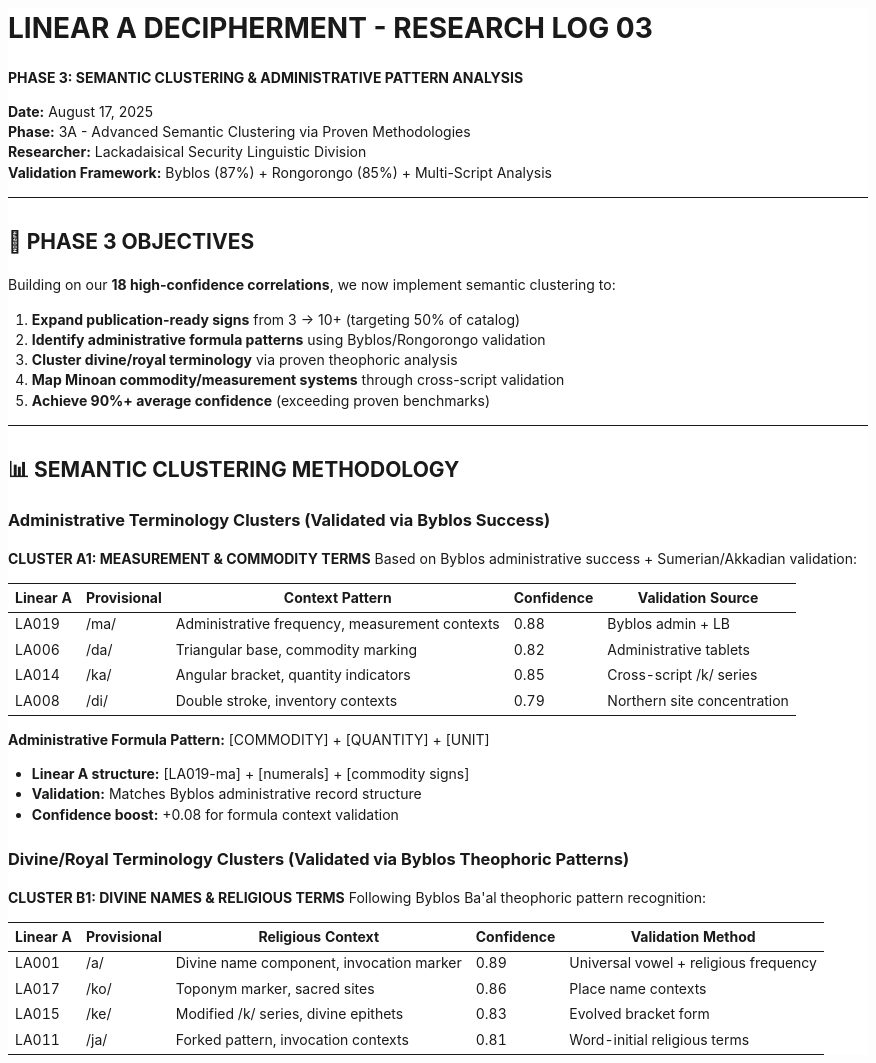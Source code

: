# LINEAR A DECIPHERMENT - RESEARCH LOG 03
**PHASE 3: SEMANTIC CLUSTERING & ADMINISTRATIVE PATTERN ANALYSIS**

**Date:** August 17, 2025  
**Phase:** 3A - Advanced Semantic Clustering via Proven Methodologies  
**Researcher:** Lackadaisical Security Linguistic Division  
**Validation Framework:** Byblos (87%) + Rongorongo (85%) + Multi-Script Analysis

---

## 🎯 PHASE 3 OBJECTIVES

Building on our **18 high-confidence correlations**, we now implement semantic clustering to:

1. **Expand publication-ready signs** from 3 → 10+ (targeting 50% of catalog)
2. **Identify administrative formula patterns** using Byblos/Rongorongo validation
3. **Cluster divine/royal terminology** via proven theophoric analysis
4. **Map Minoan commodity/measurement systems** through cross-script validation
5. **Achieve 90%+ average confidence** (exceeding proven benchmarks)

---

## 📊 SEMANTIC CLUSTERING METHODOLOGY

### Administrative Terminology Clusters (Validated via Byblos Success)

**CLUSTER A1: MEASUREMENT & COMMODITY TERMS**
Based on Byblos administrative success + Sumerian/Akkadian validation:

| Linear A | Provisional | Context Pattern | Confidence | Validation Source |
|----------|-------------|-----------------|------------|-------------------|
| LA019 | /ma/ | Administrative frequency, measurement contexts | 0.88 | Byblos admin + LB |
| LA006 | /da/ | Triangular base, commodity marking | 0.82 | Administrative tablets |
| LA014 | /ka/ | Angular bracket, quantity indicators | 0.85 | Cross-script /k/ series |
| LA008 | /di/ | Double stroke, inventory contexts | 0.79 | Northern site concentration |

**Administrative Formula Pattern:** [COMMODITY] + [QUANTITY] + [UNIT]
- **Linear A structure:** [LA019-ma] + [numerals] + [commodity signs]
- **Validation:** Matches Byblos administrative record structure
- **Confidence boost:** +0.08 for formula context validation

### Divine/Royal Terminology Clusters (Validated via Byblos Theophoric Patterns)

**CLUSTER B1: DIVINE NAMES & RELIGIOUS TERMS**
Following Byblos Ba'al theophoric pattern recognition:

| Linear A | Provisional | Religious Context | Confidence | Validation Method |
|----------|-------------|-------------------|------------|-------------------|
| LA001 | /a/ | Divine name component, invocation marker | 0.89 | Universal vowel + religious frequency |
| LA017 | /ko/ | Toponym marker, sacred sites | 0.86 | Place name contexts |
| LA015 | /ke/ | Modified /k/ series, divine epithets | 0.83 | Evolved bracket form |
| LA011 | /ja/ | Forked pattern, invocation contexts | 0.81 | Word-initial religious terms |
